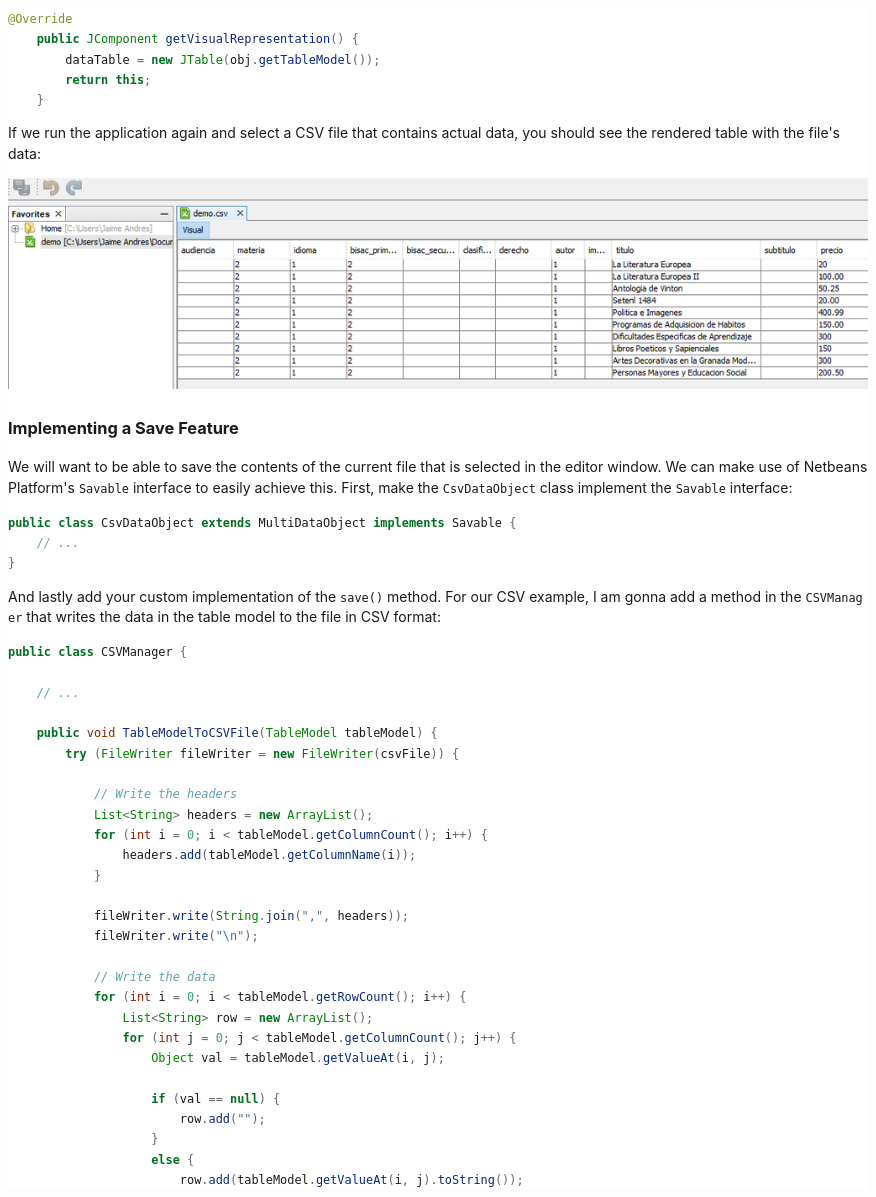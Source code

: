 ```java
@Override
    public JComponent getVisualRepresentation() {
        dataTable = new JTable(obj.getTableModel());
        return this;
    }
```

If we run the application again and select a CSV file that contains actual data, you should see the rendered table with the file's data:

![CSV Data in Table](/posts/custom-file-types-in-netbeans-platform/csv_jtable_data.png)

### Implementing a Save Feature

We will want to be able to save the contents of the current file that is selected in the editor window. We can make use of Netbeans Platform's `Savable` interface to easily achieve this. First, make the `CsvDataObject` class implement the `Savable` interface:

```java
public class CsvDataObject extends MultiDataObject implements Savable {
    // ...
}
```

And lastly add your custom implementation of the `save()` method. For our CSV example, I am gonna add a method in the `CSVManager` that writes the data in the table model to the file in CSV format:

```java
public class CSVManager {

    // ...

    public void TableModelToCSVFile(TableModel tableModel) {
        try (FileWriter fileWriter = new FileWriter(csvFile)) {

            // Write the headers
            List<String> headers = new ArrayList();
            for (int i = 0; i < tableModel.getColumnCount(); i++) {
                headers.add(tableModel.getColumnName(i));
            }

            fileWriter.write(String.join(",", headers));
            fileWriter.write("\n");

            // Write the data
            for (int i = 0; i < tableModel.getRowCount(); i++) {
                List<String> row = new ArrayList();
                for (int j = 0; j < tableModel.getColumnCount(); j++) {
                    Object val = tableModel.getValueAt(i, j);

                    if (val == null) {
                        row.add("");
                    }
                    else {
                        row.add(tableModel.getValueAt(i, j).toString());
```